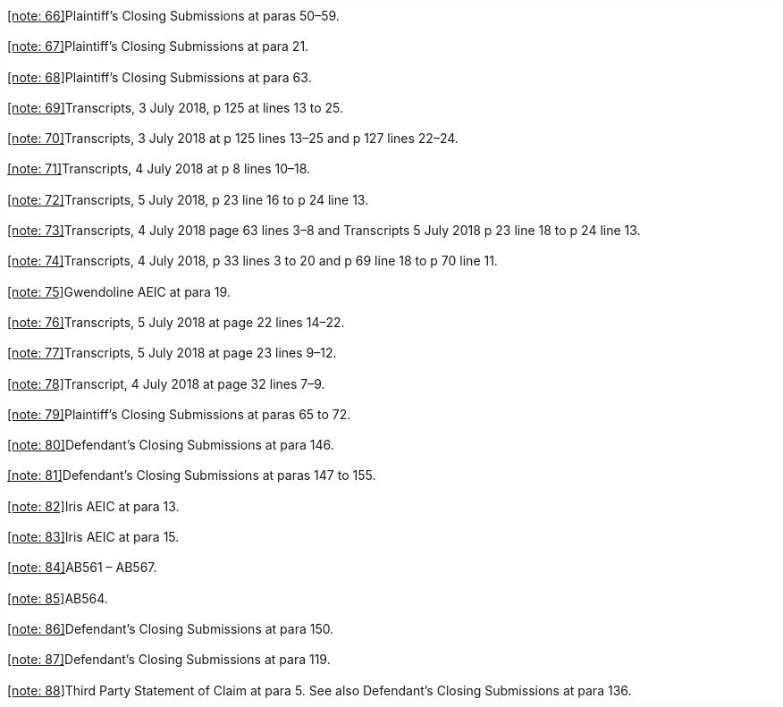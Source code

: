 [\[note: 66\]](#Ftn_66_1)Plaintiff’s Closing Submissions at paras 50–59.

[\[note: 67\]](#Ftn_67_1)Plaintiff’s Closing Submissions at para 21.

[\[note: 68\]](#Ftn_68_1)Plaintiff’s Closing Submissions at para 63.

[\[note: 69\]](#Ftn_69_1)Transcripts, 3 July 2018, p 125 at lines 13 to 25.

[\[note: 70\]](#Ftn_70_1)Transcripts, 3 July 2018 at p 125 lines 13–25 and p 127 lines 22–24.

[\[note: 71\]](#Ftn_71_1)Transcripts, 4 July 2018 at p 8 lines 10–18.

[\[note: 72\]](#Ftn_72_1)Transcripts, 5 July 2018, p 23 line 16 to p 24 line 13.

[\[note: 73\]](#Ftn_73_1)Transcripts, 4 July 2018 page 63 lines 3–8 and Transcripts 5 July 2018 p 23 line 18 to p 24 line 13.

[\[note: 74\]](#Ftn_74_1)Transcripts, 4 July 2018, p 33 lines 3 to 20 and p 69 line 18 to p 70 line 11.

[\[note: 75\]](#Ftn_75_1)Gwendoline AEIC at para 19.

[\[note: 76\]](#Ftn_76_1)Transcripts, 5 July 2018 at page 22 lines 14–22.

[\[note: 77\]](#Ftn_77_1)Transcripts, 5 July 2018 at page 23 lines 9–12.

[\[note: 78\]](#Ftn_78_1)Transcript, 4 July 2018 at page 32 lines 7–9.

[\[note: 79\]](#Ftn_79_1)Plaintiff’s Closing Submissions at paras 65 to 72.

[\[note: 80\]](#Ftn_80_1)Defendant’s Closing Submissions at para 146.

[\[note: 81\]](#Ftn_81_1)Defendant’s Closing Submissions at paras 147 to 155.

[\[note: 82\]](#Ftn_82_1)Iris AEIC at para 13.

[\[note: 83\]](#Ftn_83_1)Iris AEIC at para 15.

[\[note: 84\]](#Ftn_84_1)AB561 – AB567.

[\[note: 85\]](#Ftn_85_1)AB564.

[\[note: 86\]](#Ftn_86_1)Defendant’s Closing Submissions at para 150.

[\[note: 87\]](#Ftn_87_1)Defendant’s Closing Submissions at para 119.

[\[note: 88\]](#Ftn_88_1)Third Party Statement of Claim at para 5. See also Defendant’s Closing Submissions at para 136.

